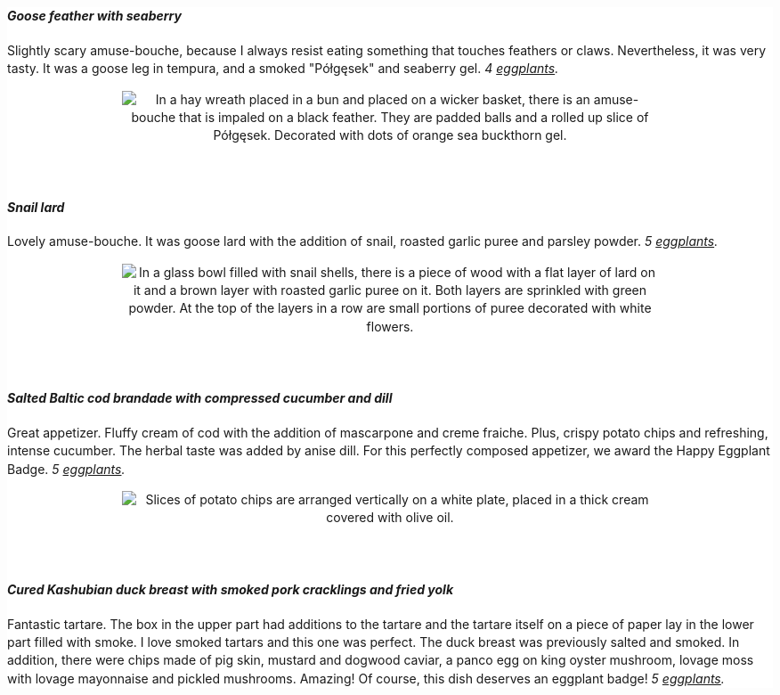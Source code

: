 #### *Goose feather with seaberry*

Slightly scary amuse-bouche, because I always resist eating something that touches feathers or claws.
Nevertheless, it was very tasty. It was a goose leg in tempura, and a smoked "Półgęsek" and seaberry gel. _4&nbsp;[eggplants]._
<center><div style="width:70%">
<img src="{{site.img_url}}/assets/img/posts/bk2_goose.jpg" alt="In a hay wreath placed in a bun and placed on a wicker basket,
there is an amuse-bouche that is impaled on a black feather.
They are padded balls and a rolled up slice of Półgęsek. Decorated with dots of orange sea buckthorn gel."
height="200px" width="40px" />
</div></center>
<br />&ensp;&ensp;

#### *Snail lard*

Lovely amuse-bouche. It was goose lard with the addition of snail, roasted garlic puree and parsley powder. _5&nbsp;[eggplants]._
<center><div style="width:70%">
<img src="{{site.img_url}}/assets/img/posts/bk2_snail.jpg" alt="
In a glass bowl filled with snail shells,
there is a piece of wood with a flat layer of lard on it and a brown layer with roasted garlic puree on it. Both layers are sprinkled with green powder.
At the top of the layers in a row are small portions of puree decorated with white flowers."
height="200px" width="40px" />
</div></center>
<br />&ensp;&ensp;

#### *Salted Baltic cod brandade with compressed cucumber and dill*

Great appetizer. Fluffy cream of cod with the addition of mascarpone and creme fraiche.
Plus, crispy potato chips and refreshing, intense cucumber. The herbal taste was added by anise dill.
For this perfectly composed appetizer, we award the Happy Eggplant Badge.
_5&nbsp;[eggplants]._
<center><div style="width:70%">
<img src="{{site.img_url}}/assets/img/posts/bk2_cod.jpg" alt="
Slices of potato chips are arranged vertically on a white plate, placed in a thick cream covered with olive oil."
height="200px" width="40px" />
</div></center>
<br />&ensp;&ensp;

#### *Cured Kashubian duck breast with smoked pork cracklings and fried yolk*

Fantastic tartare.
 The box in the upper part had additions
  to the tartare and the tartare itself on a piece of paper lay in the lower part filled with smoke.
 I love smoked tartars and this one was perfect. The duck breast was previously salted and smoked.
 In addition, there were chips made of pig skin, mustard and dogwood caviar, a panco egg on king oyster mushroom,
 lovage moss with lovage mayonnaise and pickled mushrooms.
 Amazing! Of course, this dish deserves an eggplant badge! _5&nbsp;[eggplants]._


[Biały Królik]: https://quadrille.pl/bialy-krolik/
[eggplants]: /en/about#baklazan
[article]: /en/Bialy_Krolik
[here]: /en/Prologue